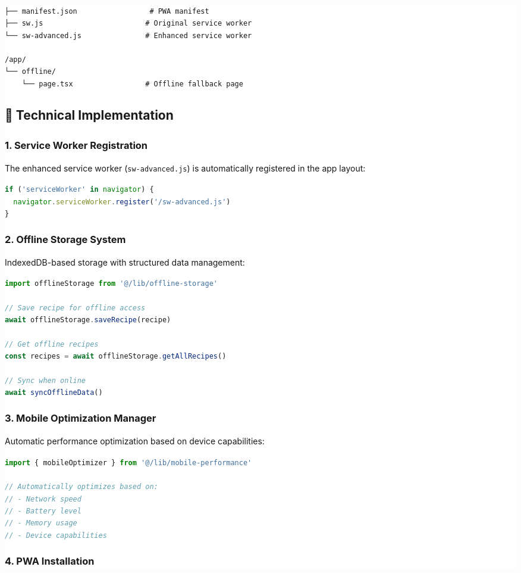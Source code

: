 ```
├── manifest.json                 # PWA manifest
├── sw.js                        # Original service worker
└── sw-advanced.js               # Enhanced service worker

/app/
└── offline/
    └── page.tsx                 # Offline fallback page
```

## 🔧 Technical Implementation

### 1. Service Worker Registration

The enhanced service worker (`sw-advanced.js`) is automatically registered in the app layout:

```javascript
if ('serviceWorker' in navigator) {
  navigator.serviceWorker.register('/sw-advanced.js')
}
```

### 2. Offline Storage System

IndexedDB-based storage with structured data management:

```typescript
import offlineStorage from '@/lib/offline-storage'

// Save recipe for offline access
await offlineStorage.saveRecipe(recipe)

// Get offline recipes
const recipes = await offlineStorage.getAllRecipes()

// Sync when online
await syncOfflineData()
```

### 3. Mobile Optimization Manager

Automatic performance optimization based on device capabilities:

```typescript
import { mobileOptimizer } from '@/lib/mobile-performance'

// Automatically optimizes based on:
// - Network speed
// - Battery level
// - Memory usage
// - Device capabilities
```

### 4. PWA Installation
